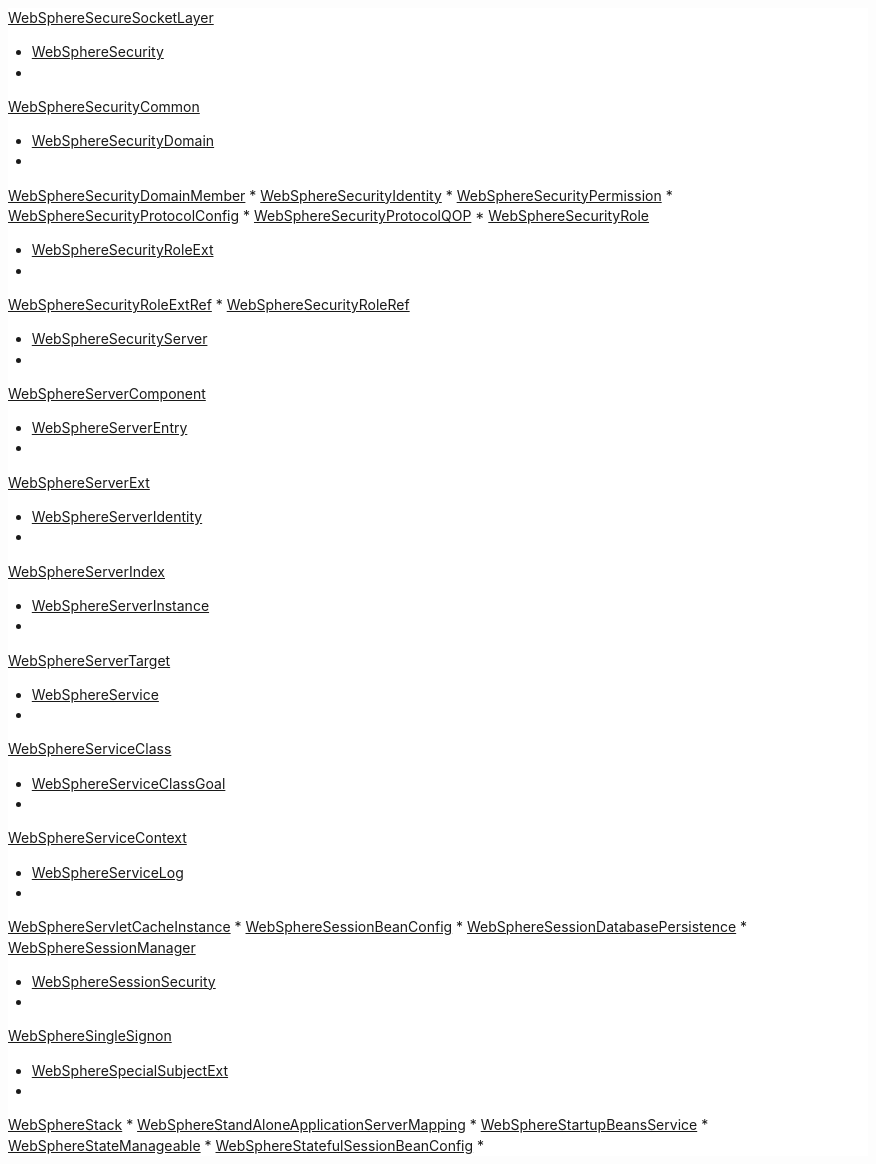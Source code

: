 [WebSphereSecureSocketLayer](#webspheresecuresocketlayer_role)
* [WebSphereSecurity](#webspheresecurity_role)
* 
[WebSphereSecurityCommon](#webspheresecuritycommon_role)
* [WebSphereSecurityDomain](#webspheresecuritydomain_role)
* 
[WebSphereSecurityDomainMember](#webspheresecuritydomainmember_role)
* 
[WebSphereSecurityIdentity](#webspheresecurityidentity_role)
* 
[WebSphereSecurityPermission](#webspheresecuritypermission_role)
* 
[WebSphereSecurityProtocolConfig](#webspheresecurityprotocolconfig_role)
* 
[WebSphereSecurityProtocolQOP](#webspheresecurityprotocolqop_role)
* 
[WebSphereSecurityRole](#webspheresecurityrole_role)
* [WebSphereSecurityRoleExt](#webspheresecurityroleext_role)
* 
[WebSphereSecurityRoleExtRef](#webspheresecurityroleextref_role)
* 
[WebSphereSecurityRoleRef](#webspheresecurityroleref_role)
* [WebSphereSecurityServer](#webspheresecurityserver_role)
* 
[WebSphereServerComponent](#websphereservercomponent_role)
* [WebSphereServerEntry](#websphereserverentry_role)
* 
[WebSphereServerExt](#websphereserverext_role)
* [WebSphereServerIdentity](#websphereserveridentity_role)
* 
[WebSphereServerIndex](#websphereserverindex_role)
* [WebSphereServerInstance](#websphereserverinstance_role)
* 
[WebSphereServerTarget](#websphereservertarget_role)
* [WebSphereService](#websphereservice_role)
* 
[WebSphereServiceClass](#websphereserviceclass_role)
* [WebSphereServiceClassGoal](#websphereserviceclassgoal_role)
* 
[WebSphereServiceContext](#websphereservicecontext_role)
* [WebSphereServiceLog](#websphereservicelog_role)
* 
[WebSphereServletCacheInstance](#websphereservletcacheinstance_role)
* 
[WebSphereSessionBeanConfig](#webspheresessionbeanconfig_role)
* 
[WebSphereSessionDatabasePersistence](#webspheresessiondatabasepersistence_role)
* 
[WebSphereSessionManager](#webspheresessionmanager_role)
* [WebSphereSessionSecurity](#webspheresessionsecurity_role)
* 
[WebSphereSingleSignon](#webspheresinglesignon_role)
* [WebSphereSpecialSubjectExt](#webspherespecialsubjectext_role)
* 
[WebSphereStack](#webspherestack_role)
* 
[WebSphereStandAloneApplicationServerMapping](#webspherestandaloneapplicationservermapping_role)
* 
[WebSphereStartupBeansService](#webspherestartupbeansservice_role)
* 
[WebSphereStateManageable](#webspherestatemanageable_role)
* 
[WebSphereStatefulSessionBeanConfig](#webspherestatefulsessionbeanconfig_role)
* 